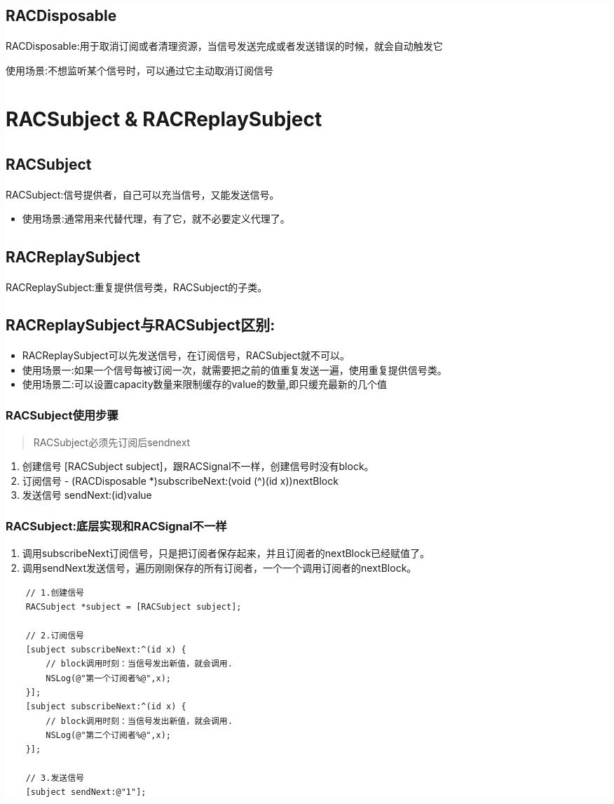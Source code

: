 ## RACDisposable
RACDisposable:用于取消订阅或者清理资源，当信号发送完成或者发送错误的时候，就会自动触发它

使用场景:不想监听某个信号时，可以通过它主动取消订阅信号

# RACSubject & RACReplaySubject

## RACSubject
RACSubject:信号提供者，自己可以充当信号，又能发送信号。

* 使用场景:通常用来代替代理，有了它，就不必要定义代理了。

## RACReplaySubject
RACReplaySubject:重复提供信号类，RACSubject的子类。

## RACReplaySubject与RACSubject区别:

* RACReplaySubject可以先发送信号，在订阅信号，RACSubject就不可以。
* 使用场景一:如果一个信号每被订阅一次，就需要把之前的值重复发送一遍，使用重复提供信号类。
* 使用场景二:可以设置capacity数量来限制缓存的value的数量,即只缓充最新的几个值

### RACSubject使用步骤

> RACSubject必须先订阅后sendnext 

1. 创建信号 [RACSubject subject]，跟RACSignal不一样，创建信号时没有block。
2. 订阅信号 - (RACDisposable *)subscribeNext:(void (^)(id x))nextBlock
3. 发送信号 sendNext:(id)value

### RACSubject:底层实现和RACSignal不一样

1. 调用subscribeNext订阅信号，只是把订阅者保存起来，并且订阅者的nextBlock已经赋值了。
2. 调用sendNext发送信号，遍历刚刚保存的所有订阅者，一个一个调用订阅者的nextBlock。
	
```
    // 1.创建信号
    RACSubject *subject = [RACSubject subject];

    // 2.订阅信号
    [subject subscribeNext:^(id x) {
        // block调用时刻：当信号发出新值，就会调用.
        NSLog(@"第一个订阅者%@",x);
    }];
    [subject subscribeNext:^(id x) {
        // block调用时刻：当信号发出新值，就会调用.
        NSLog(@"第二个订阅者%@",x);
    }];

    // 3.发送信号
    [subject sendNext:@"1"];
```

